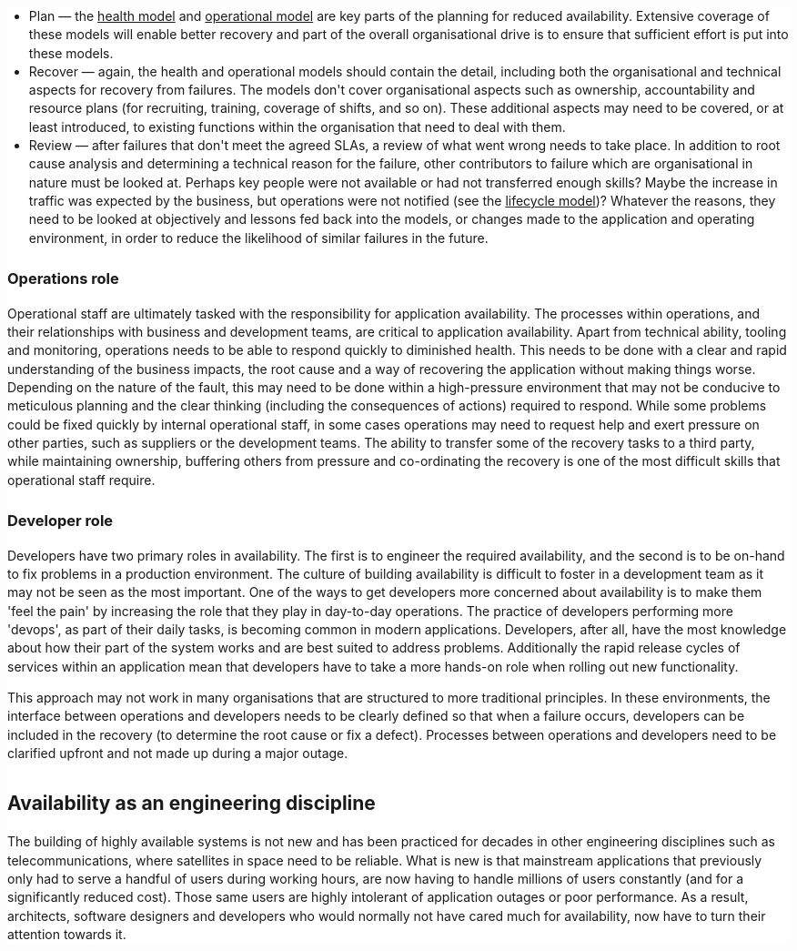 * Plan — the [health model](#HealthModel) and [operational model](#OperationalModel) are key parts of the planning for reduced availability. Extensive coverage of these models will enable better recovery and part of the overall organisational drive is to ensure that sufficient effort is put into these models.
* Recover — again, the health and operational models should contain the detail, including both the organisational and technical aspects for recovery from failures. The models don't cover organisational aspects such as ownership, accountability and resource plans (for recruiting, training, coverage of shifts, and so on). These additional aspects may need to be covered, or at least introduced, to existing functions within the organisation that need to deal with them.
* Review — after failures that don't meet the agreed SLAs, a review of what went wrong needs to take place. In addition to root cause analysis and determining a technical reason for the failure, other contributors to failure which are organisational in nature must be looked at. Perhaps key people were not available or had not transferred enough skills? Maybe the increase in traffic was expected by the business, but operations were not notified (see the [lifecycle model](#LifecycleModel))? Whatever the reasons, they need to be looked at objectively and lessons fed back into the models, or changes made to the application and operating environment, in order to reduce the likelihood of similar failures in the future.

### Operations role
Operational staff are ultimately tasked with the responsibility for application availability. The processes within operations, and their relationships with business and development teams, are critical to application availability. Apart from technical ability, tooling and monitoring, operations needs to be able to respond quickly to diminished health. This needs to be done with a clear and rapid understanding of the business impacts, the root cause and a way of recovering the application without making things worse. Depending on the nature of the fault, this may need to be done within a high-pressure environment that may not be conducive to meticulous planning and the clear thinking (including the consequences of actions) required to respond. While some problems could be fixed quickly by internal operational staff, in some cases operations may need to request help and exert pressure on other parties, such as suppliers or the development teams. The ability to transfer some of the recovery tasks to a third party, while maintaining ownership, buffering others from pressure and co-ordinating the recovery is one of the most difficult skills that operational staff require.

### Developer role
Developers have two primary roles in availability. The first is to engineer the required availability, and the second is to be on-hand to fix problems in a production environment. The culture of building availability is difficult to foster in a development team as it may not be seen as the most important. One of the ways to get developers more concerned about availability is to make them 'feel the pain' by increasing the role that they play in day-to-day operations. The practice of developers performing more 'devops', as part of their daily tasks, is becoming common in modern applications. Developers, after all, have the most knowledge about how their part of the system works and are best suited to address problems. Additionally the rapid release cycles of services within an application mean that developers have to take a more hands-on role when rolling out new functionality.

This approach may not work in many organisations that are structured to more traditional principles. In these environments, the interface between operations and developers needs to be clearly defined so that when a failure occurs, developers can be included in the recovery (to determine the root cause or fix a defect). Processes between operations and developers need to be clarified upfront and not made up during a major outage. 

## Availability as an engineering discipline
The building of highly available systems is not new and has been practiced for decades in other engineering disciplines such as telecommunications, where satellites in space need to be reliable. What is new is that mainstream applications that previously only had to serve a handful of users during working hours, are now having to handle millions of users constantly (and for a significantly reduced cost). Those same users are highly intolerant of application outages or poor performance. As a result, architects, software designers and developers who would normally not have cared much for availability, now have to turn their attention towards it.
